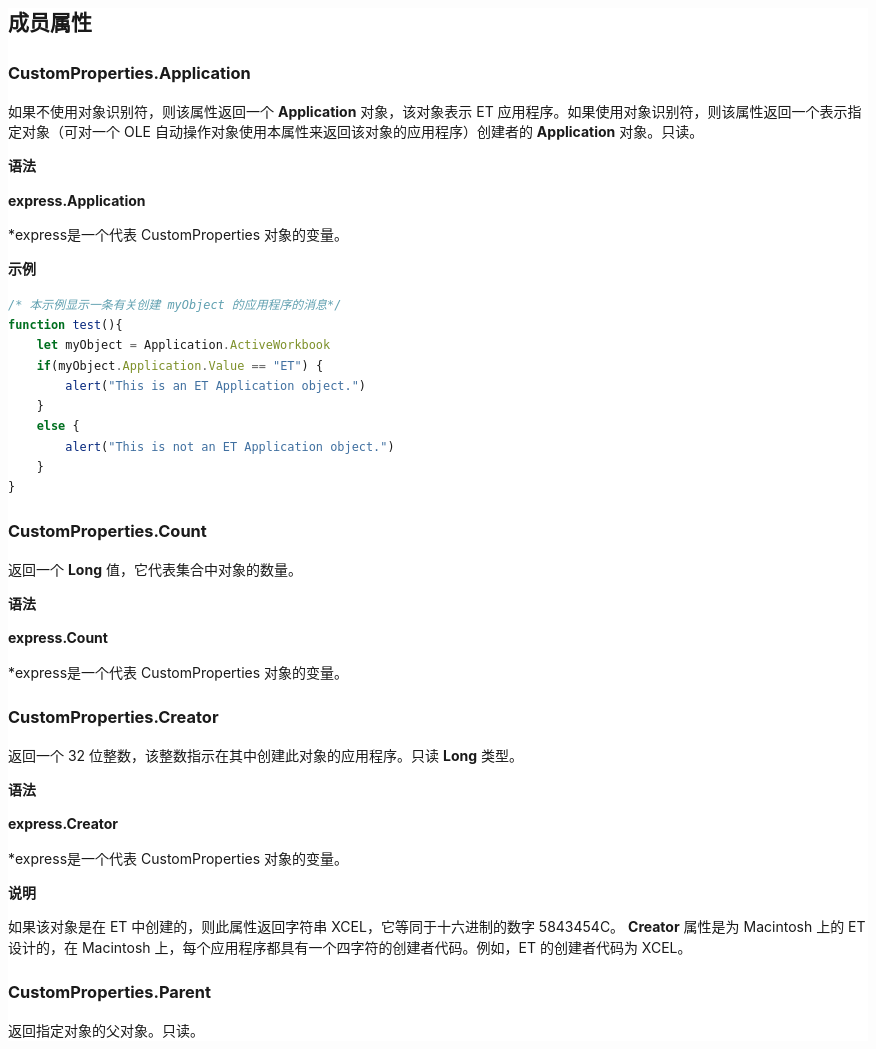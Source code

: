 ## 成员属性

### CustomProperties.Application

如果不使用对象识别符，则该属性返回一个 **Application** 对象，该对象表示 ET 应用程序。如果使用对象识别符，则该属性返回一个表示指定对象（可对一个 OLE 自动操作对象使用本属性来返回该对象的应用程序）创建者的 **Application** 对象。只读。

**语法**

**express.Application**

\*express是一个代表 CustomProperties 对象的变量。

**示例**

``` JavaScript
/* 本示例显示一条有关创建 myObject 的应用程序的消息*/
function test(){
    let myObject = Application.ActiveWorkbook
    if(myObject.Application.Value == "ET") {
        alert("This is an ET Application object.")
    }
    else {
        alert("This is not an ET Application object.")
    }
}
```

### CustomProperties.Count

返回一个 **Long** 值，它代表集合中对象的数量。

**语法**

**express.Count**

\*express是一个代表 CustomProperties 对象的变量。

### CustomProperties.Creator

返回一个 32 位整数，该整数指示在其中创建此对象的应用程序。只读 **Long** 类型。

**语法**

**express.Creator**

\*express是一个代表 CustomProperties 对象的变量。

**说明**

如果该对象是在 ET 中创建的，则此属性返回字符串 XCEL，它等同于十六进制的数字 5843454C。 **Creator** 属性是为 Macintosh 上的 ET 设计的，在 Macintosh 上，每个应用程序都具有一个四字符的创建者代码。例如，ET 的创建者代码为 XCEL。

### CustomProperties.Parent

返回指定对象的父对象。只读。
